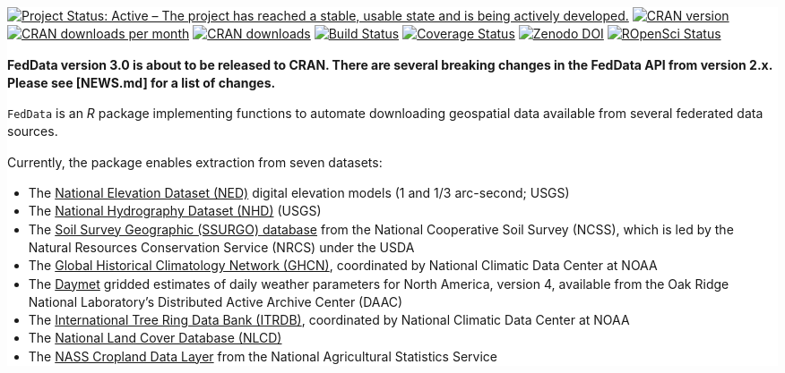 


[![Project Status: Active – The project has reached a stable, usable
state and is being actively
developed.](https://www.repostatus.org/badges/latest/active.svg)](https://www.repostatus.org/#active)
[![CRAN
version](https://www.r-pkg.org/badges/version/FedData)](https://cran.r-project.org/package=FedData)
[![CRAN downloads per
month](https://cranlogs.r-pkg.org/badges/FedData)](https://github.com/r-hub/cranlogs.app)
[![CRAN
downloads](https://cranlogs.r-pkg.org/badges/grand-total/FedData)](https://github.com/r-hub/cranlogs.app)
[![Build
Status](https://api.travis-ci.org/ropensci/FedData.png)](https://travis-ci.org/ropensci/FedData)
[![Coverage
Status](https://img.shields.io/codecov/c/github/ropensci/FedData/master.svg)](https://codecov.io/github/ropensci/FedData?branch=master)
[![Zenodo
DOI](https://zenodo.org/badge/DOI/10.5281/zenodo.596344.svg)](https://doi.org/10.5281/zenodo.596344)
[![ROpenSci
Status](https://badges.ropensci.org/13_status.svg)](https://github.com/ropensci/software-review/issues/13)

**FedData version 3.0 is about to be released to CRAN. There are several
breaking changes in the FedData API from version 2.x. Please see
\[NEWS.md\] for a list of changes.**

`FedData` is an *R* package implementing functions to automate
downloading geospatial data available from several federated data
sources.

Currently, the package enables extraction from seven datasets:

-   The [National Elevation Dataset (NED)](https://ned.usgs.gov) digital
    elevation models (1 and 1/3 arc-second; USGS)
-   The [National Hydrography Dataset (NHD)](https://nhd.usgs.gov)
    (USGS)
-   The [Soil Survey Geographic (SSURGO)
    database](https://websoilsurvey.sc.egov.usda.gov/) from the National
    Cooperative Soil Survey (NCSS), which is led by the Natural
    Resources Conservation Service (NRCS) under the USDA
-   The [Global Historical Climatology Network
    (GHCN)](https://www.ncdc.noaa.gov/data-access/land-based-station-data/land-based-datasets/global-historical-climatology-network-ghcn),
    coordinated by National Climatic Data Center at NOAA
-   The [Daymet](https://daymet.ornl.gov/) gridded estimates of daily
    weather parameters for North America, version 4, available from the
    Oak Ridge National Laboratory’s Distributed Active Archive Center
    (DAAC)
-   The [International Tree Ring Data Bank
    (ITRDB)](https://www.ncdc.noaa.gov/data-access/paleoclimatology-data/datasets/tree-ring),
    coordinated by National Climatic Data Center at NOAA
-   The [National Land Cover Database (NLCD)](https://www.mrlc.gov/)
-   The [NASS Cropland Data
    Layer](https://www.nass.usda.gov/Research_and_Science/Cropland/SARS1a.php)
    from the National Agricultural Statistics Service
